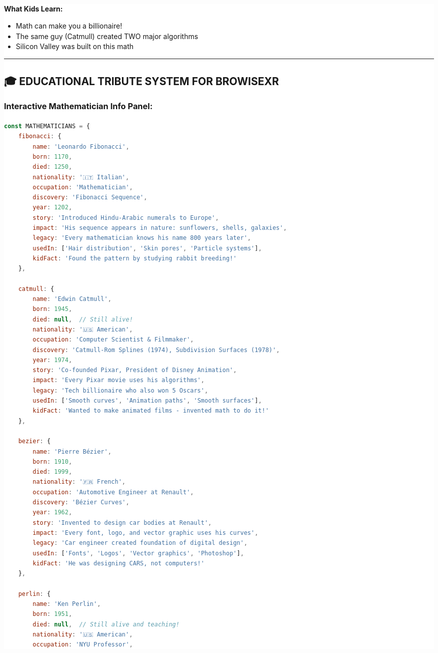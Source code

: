 **What Kids Learn:**
- Math can make you a billionaire!
- The same guy (Catmull) created TWO major algorithms
- Silicon Valley was built on this math

---

## 🎓 EDUCATIONAL TRIBUTE SYSTEM FOR BROWISEXR

### Interactive Mathematician Info Panel:
```javascript
const MATHEMATICIANS = {
    fibonacci: {
        name: 'Leonardo Fibonacci',
        born: 1170,
        died: 1250,
        nationality: '🇮🇹 Italian',
        occupation: 'Mathematician',
        discovery: 'Fibonacci Sequence',
        year: 1202,
        story: 'Introduced Hindu-Arabic numerals to Europe',
        impact: 'His sequence appears in nature: sunflowers, shells, galaxies',
        legacy: 'Every mathematician knows his name 800 years later',
        usedIn: ['Hair distribution', 'Skin pores', 'Particle systems'],
        kidFact: 'Found the pattern by studying rabbit breeding!'
    },
    
    catmull: {
        name: 'Edwin Catmull',
        born: 1945,
        died: null,  // Still alive!
        nationality: '🇺🇸 American',
        occupation: 'Computer Scientist & Filmmaker',
        discovery: 'Catmull-Rom Splines (1974), Subdivision Surfaces (1978)',
        year: 1974,
        story: 'Co-founded Pixar, President of Disney Animation',
        impact: 'Every Pixar movie uses his algorithms',
        legacy: 'Tech billionaire who also won 5 Oscars',
        usedIn: ['Smooth curves', 'Animation paths', 'Smooth surfaces'],
        kidFact: 'Wanted to make animated films - invented math to do it!'
    },
    
    bezier: {
        name: 'Pierre Bézier',
        born: 1910,
        died: 1999,
        nationality: '🇫🇷 French',
        occupation: 'Automotive Engineer at Renault',
        discovery: 'Bézier Curves',
        year: 1962,
        story: 'Invented to design car bodies at Renault',
        impact: 'Every font, logo, and vector graphic uses his curves',
        legacy: 'Car engineer created foundation of digital design',
        usedIn: ['Fonts', 'Logos', 'Vector graphics', 'Photoshop'],
        kidFact: 'He was designing CARS, not computers!'
    },
    
    perlin: {
        name: 'Ken Perlin',
        born: 1951,
        died: null,  // Still alive and teaching!
        nationality: '🇺🇸 American',
        occupation: 'NYU Professor',
```
